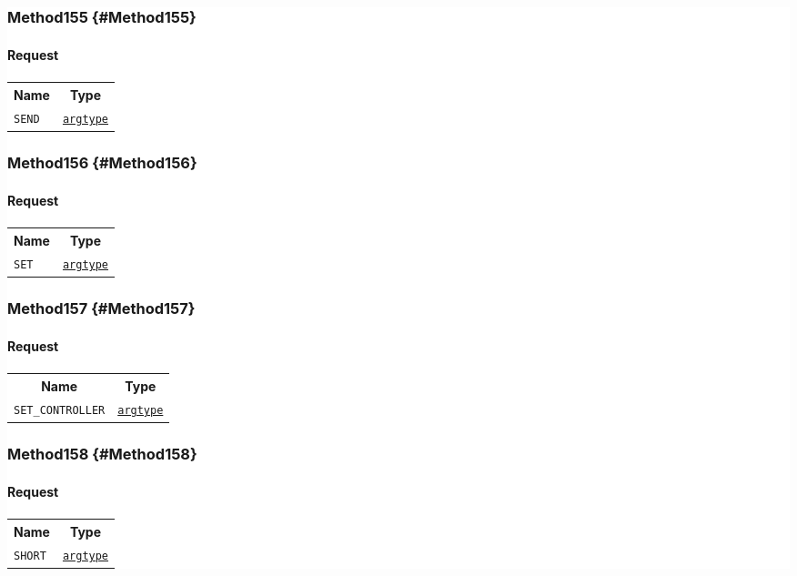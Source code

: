 

### Method155 {#Method155}


#### Request
<table>
    <tr><th>Name</th><th>Type</th></tr>
    <tr>
            <td><code>SEND</code></td>
            <td>
                <code><a class='link' href='#argtype'>argtype</a></code>
            </td>
        </tr></table>



### Method156 {#Method156}


#### Request
<table>
    <tr><th>Name</th><th>Type</th></tr>
    <tr>
            <td><code>SET</code></td>
            <td>
                <code><a class='link' href='#argtype'>argtype</a></code>
            </td>
        </tr></table>



### Method157 {#Method157}


#### Request
<table>
    <tr><th>Name</th><th>Type</th></tr>
    <tr>
            <td><code>SET_CONTROLLER</code></td>
            <td>
                <code><a class='link' href='#argtype'>argtype</a></code>
            </td>
        </tr></table>



### Method158 {#Method158}


#### Request
<table>
    <tr><th>Name</th><th>Type</th></tr>
    <tr>
            <td><code>SHORT</code></td>
            <td>
                <code><a class='link' href='#argtype'>argtype</a></code>
            </td>
        </tr></table>
